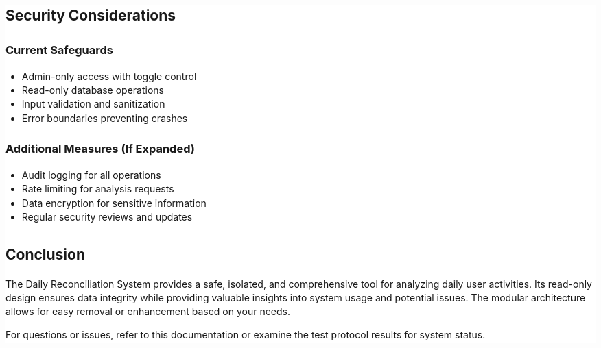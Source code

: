 ## Security Considerations

### Current Safeguards
- Admin-only access with toggle control
- Read-only database operations
- Input validation and sanitization
- Error boundaries preventing crashes

### Additional Measures (If Expanded)
- Audit logging for all operations
- Rate limiting for analysis requests
- Data encryption for sensitive information
- Regular security reviews and updates

## Conclusion

The Daily Reconciliation System provides a safe, isolated, and comprehensive tool for analyzing daily user activities. Its read-only design ensures data integrity while providing valuable insights into system usage and potential issues. The modular architecture allows for easy removal or enhancement based on your needs.

For questions or issues, refer to this documentation or examine the test protocol results for system status.